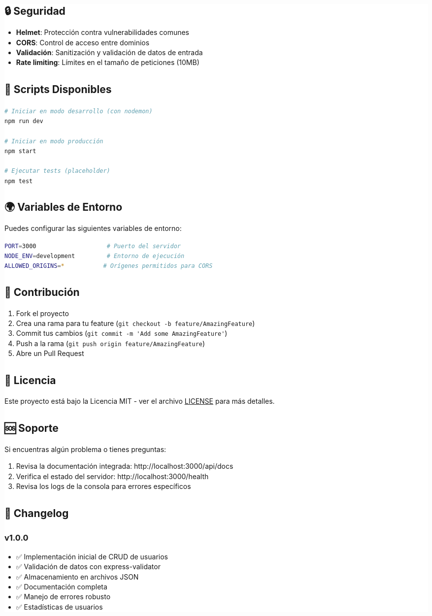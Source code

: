 ## 🔒 Seguridad

- **Helmet**: Protección contra vulnerabilidades comunes
- **CORS**: Control de acceso entre dominios
- **Validación**: Sanitización y validación de datos de entrada
- **Rate limiting**: Límites en el tamaño de peticiones (10MB)

## 🚀 Scripts Disponibles

```bash
# Iniciar en modo desarrollo (con nodemon)
npm run dev

# Iniciar en modo producción
npm start

# Ejecutar tests (placeholder)
npm test
```

## 🌍 Variables de Entorno

Puedes configurar las siguientes variables de entorno:

```bash
PORT=3000                    # Puerto del servidor
NODE_ENV=development         # Entorno de ejecución
ALLOWED_ORIGINS=*           # Orígenes permitidos para CORS
```

## 🤝 Contribución

1. Fork el proyecto
2. Crea una rama para tu feature (`git checkout -b feature/AmazingFeature`)
3. Commit tus cambios (`git commit -m 'Add some AmazingFeature'`)
4. Push a la rama (`git push origin feature/AmazingFeature`)
5. Abre un Pull Request

## 📄 Licencia

Este proyecto está bajo la Licencia MIT - ver el archivo [LICENSE](LICENSE) para más detalles.

## 🆘 Soporte

Si encuentras algún problema o tienes preguntas:

1. Revisa la documentación integrada: http://localhost:3000/api/docs
2. Verifica el estado del servidor: http://localhost:3000/health
3. Revisa los logs de la consola para errores específicos

## 🔄 Changelog

### v1.0.0
- ✅ Implementación inicial de CRUD de usuarios
- ✅ Validación de datos con express-validator
- ✅ Almacenamiento en archivos JSON
- ✅ Documentación completa
- ✅ Manejo de errores robusto
- ✅ Estadísticas de usuarios
